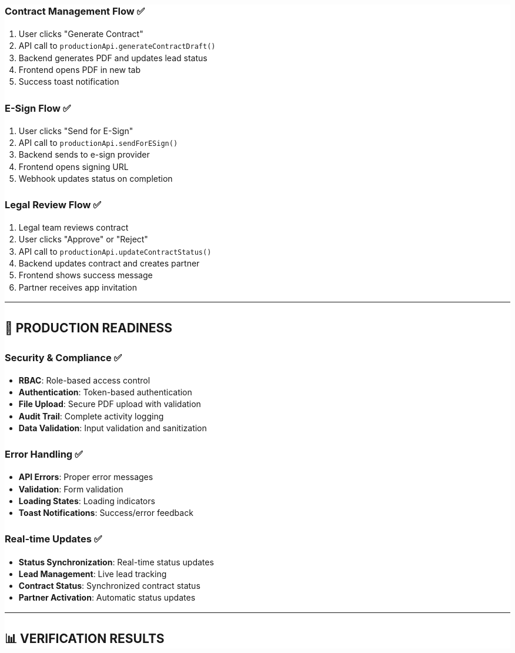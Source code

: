 ### **Contract Management Flow** ✅
1. User clicks "Generate Contract"
2. API call to `productionApi.generateContractDraft()`
3. Backend generates PDF and updates lead status
4. Frontend opens PDF in new tab
5. Success toast notification

### **E-Sign Flow** ✅
1. User clicks "Send for E-Sign"
2. API call to `productionApi.sendForESign()`
3. Backend sends to e-sign provider
4. Frontend opens signing URL
5. Webhook updates status on completion

### **Legal Review Flow** ✅
1. Legal team reviews contract
2. User clicks "Approve" or "Reject"
3. API call to `productionApi.updateContractStatus()`
4. Backend updates contract and creates partner
5. Frontend shows success message
6. Partner receives app invitation

---

## 🚀 **PRODUCTION READINESS**

### **Security & Compliance** ✅
- **RBAC**: Role-based access control
- **Authentication**: Token-based authentication
- **File Upload**: Secure PDF upload with validation
- **Audit Trail**: Complete activity logging
- **Data Validation**: Input validation and sanitization

### **Error Handling** ✅
- **API Errors**: Proper error messages
- **Validation**: Form validation
- **Loading States**: Loading indicators
- **Toast Notifications**: Success/error feedback

### **Real-time Updates** ✅
- **Status Synchronization**: Real-time status updates
- **Lead Management**: Live lead tracking
- **Contract Status**: Synchronized contract status
- **Partner Activation**: Automatic status updates

---

## 📊 **VERIFICATION RESULTS**
